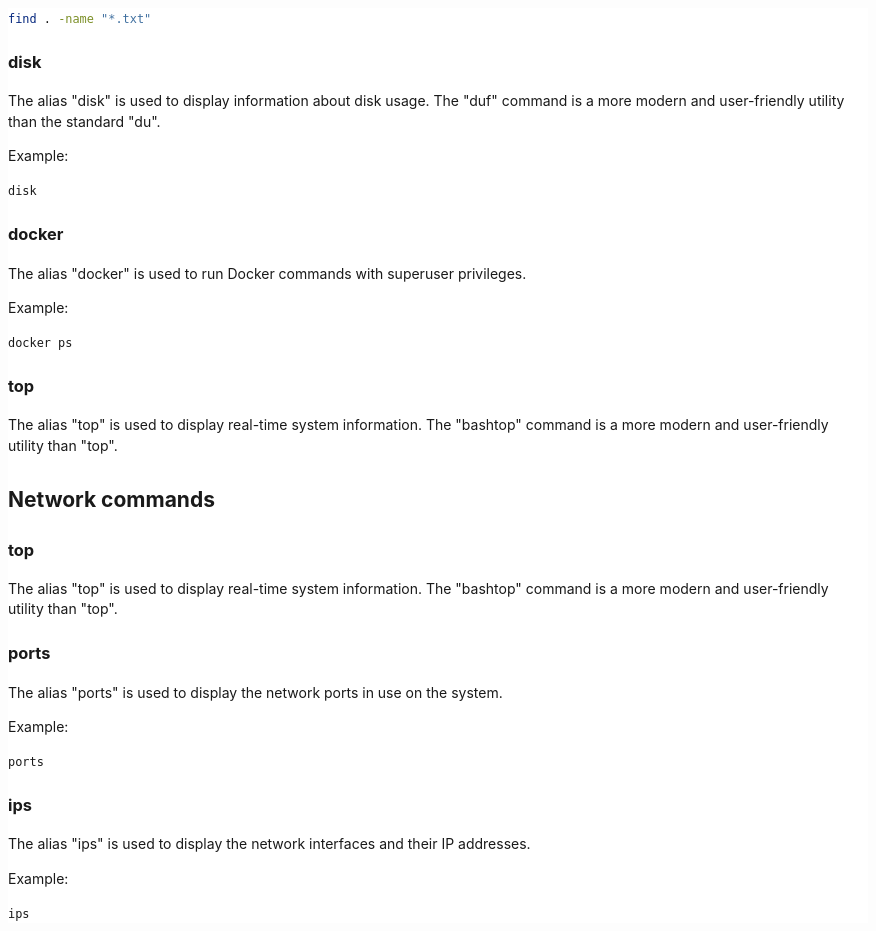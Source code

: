 ```bash
find . -name "*.txt"

```

### disk

The alias "disk" is used to display information about disk usage. The "duf" command is a more modern and user-friendly utility than the standard "du".

Example:

```bash
disk
```

### docker

The alias "docker" is used to run Docker commands with superuser privileges.

Example:

```bash
docker ps
```

### top

The alias "top" is used to display real-time system information. The "bashtop" command is a more modern and user-friendly utility than "top".

## Network commands

### top

The alias "top" is used to display real-time system information. The "bashtop" command is a more modern and user-friendly utility than "top".

### ports

The alias "ports" is used to display the network ports in use on the system.

Example:

```bash
ports
```

### ips

The alias "ips" is used to display the network interfaces and their IP addresses.

Example:

```bash
ips
```

